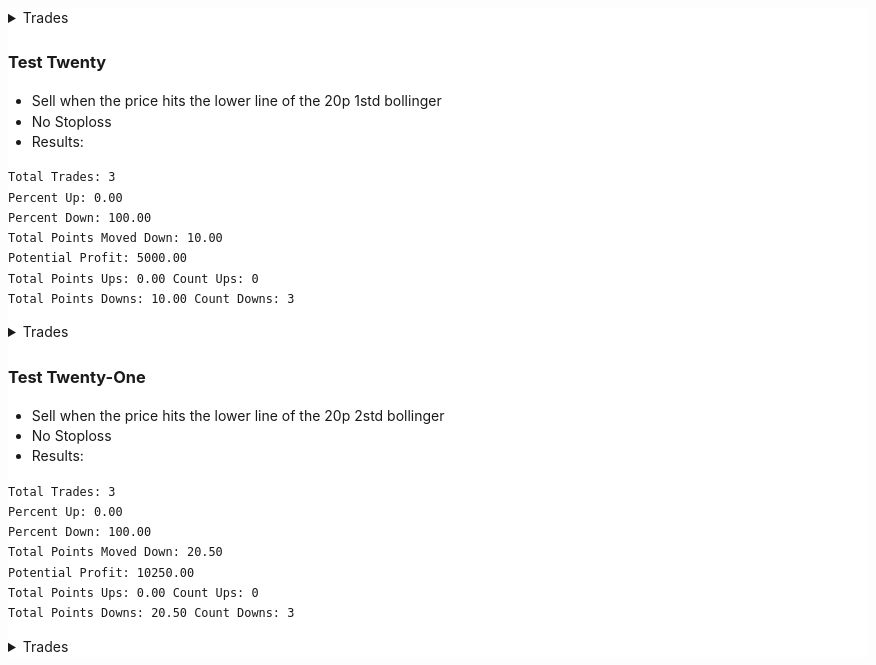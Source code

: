 <details><summary>Trades</summary></details>

### Test Twenty
* Sell when the price hits the lower line of the 20p 1std bollinger
* No Stoploss
* Results:
```
Total Trades: 3
Percent Up: 0.00
Percent Down: 100.00
Total Points Moved Down: 10.00
Potential Profit: 5000.00
Total Points Ups: 0.00 Count Ups: 0
Total Points Downs: 10.00 Count Downs: 3
```

<details><summary>Trades</summary></details>

### Test Twenty-One
* Sell when the price hits the lower line of the 20p 2std bollinger
* No Stoploss
* Results:
```
Total Trades: 3
Percent Up: 0.00
Percent Down: 100.00
Total Points Moved Down: 20.50
Potential Profit: 10250.00
Total Points Ups: 0.00 Count Ups: 0
Total Points Downs: 20.50 Count Downs: 3
```

<details><summary>Trades</summary></details>
